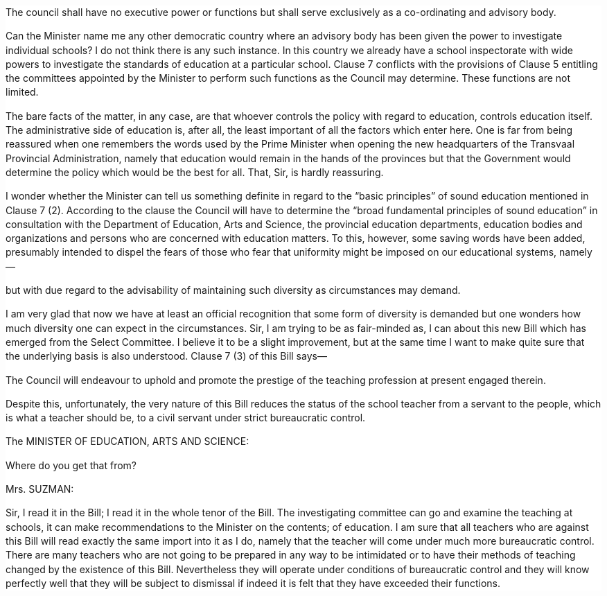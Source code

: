 <block name="quote">The council shall have no executive power or functions but shall serve exclusively as a co-ordinating and advisory body.</block>

<p>Can the Minister name me any other democratic country where an advisory body has been given the power to investigate individual schools? I do not think there is any such instance. In this country we already have a school inspectorate with wide powers to investigate the standards of education at a particular school. Clause 7 conflicts with the provisions of Clause 5 entitling the committees appointed by the Minister to perform such functions as the Council may determine. These functions are not limited.</p>

<p>The bare facts of the matter, in any case, are that whoever controls the policy with regard to education, controls education itself. The administrative side of education is, after all, the least important of all the factors which enter here. One is far from being reassured when one remembers the words used by the Prime Minister when opening the new headquarters of the Transvaal Provincial Administration, namely that education would remain in the hands of the provinces but that the Government would determine the policy which would be the best for all. That, Sir, is hardly reassuring.</p>

<p>I wonder whether the Minister can tell us something definite in regard to the &#x201C;basic principles&#x201D; of sound education mentioned in Clause 7 (2). According to the clause the Council will have to determine the &#x201C;broad fundamental principles of sound education&#x201D; in consultation with the Department of Education, Arts and Science, the provincial education departments, education bodies and organizations and persons who are concerned with education matters. To this, however, some saving words have been added, presumably intended to dispel the fears of those who fear that uniformity might be imposed on our educational systems, namely&#x2014;</p>

<block name="quote">but with due regard to the advisability of maintaining such diversity as circumstances may demand.</block>

<p>I am very glad that now we have at least an official recognition that some form of diversity is demanded but one wonders how much diversity one can expect in the circumstances. Sir, I am trying to be as fair-minded as, I can about this new Bill which has emerged from the Select Committee. I believe it to be a slight improvement, but at the same time I want to make quite sure that the underlying basis is also understood. Clause 7 (3) of this Bill says&#x2014;</p>

<block name="quote">The Council will endeavour to uphold and promote the prestige of the teaching profession at present engaged therein.</block>

<p>Despite this, unfortunately, the very nature of this Bill reduces the status of the school teacher from a servant to the people, which is what a teacher should be, to a civil servant under strict bureaucratic control.</p>

</speech>

<speech by="#minister_of_education_arts_and_science">

<from>The <person refersTo="hansard_za">MINISTER OF EDUCATION, ARTS AND SCIENCE</person>:</from>

<p>Where do you get that from?</p>

</speech>

<speech by="#suzman">

<from>Mrs. <person refersTo="hansard_za">SUZMAN</person>:</from>

<p>Sir, I read it in the Bill; I read it in the whole tenor of the Bill. The investigating committee can go and examine the teaching at schools, it can make recommendations to the Minister on the contents; <span class="col_8069-8070" refersTo="page_1281"/>of education. I am sure that all teachers who are against this Bill will read exactly the same import into it as I do, namely that the teacher will come under much more bureaucratic control. There are many teachers who are not going to be prepared in any way to be intimidated or to have their methods of teaching changed by the existence of this Bill. Nevertheless they will operate under conditions of bureaucratic control and they will know perfectly well that they will be subject to dismissal if indeed it is felt that they have exceeded their functions.</p>
